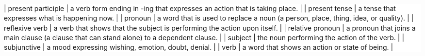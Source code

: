 | present participle             | a verb form ending in -ing that expresses an action that is taking place.                                                                                                                                                 |
| present tense                  | a tense that expresses what is happening now.                                                                                                                                                                             |
| pronoun                        | a word that is used to replace a noun (a person, place, thing, idea, or quality).                                                                                                                                         |
| reflexive verb                 | a verb that shows that the subject is performing the action upon itself.                                                                                                                                                  |
| relative pronoun               | a pronoun that joins a main clause (a clause that can stand alone) to a dependent clause.                                                                                                                                 |
| subject                        | the noun performing the action of the verb.                                                                                                                                                                               |
| subjunctive                    | a mood expressing wishing, emotion, doubt, denial.                                                                                                                                                                        |
| verb                           | a word that shows an action or state of being.                                                                                                                                                                            |
